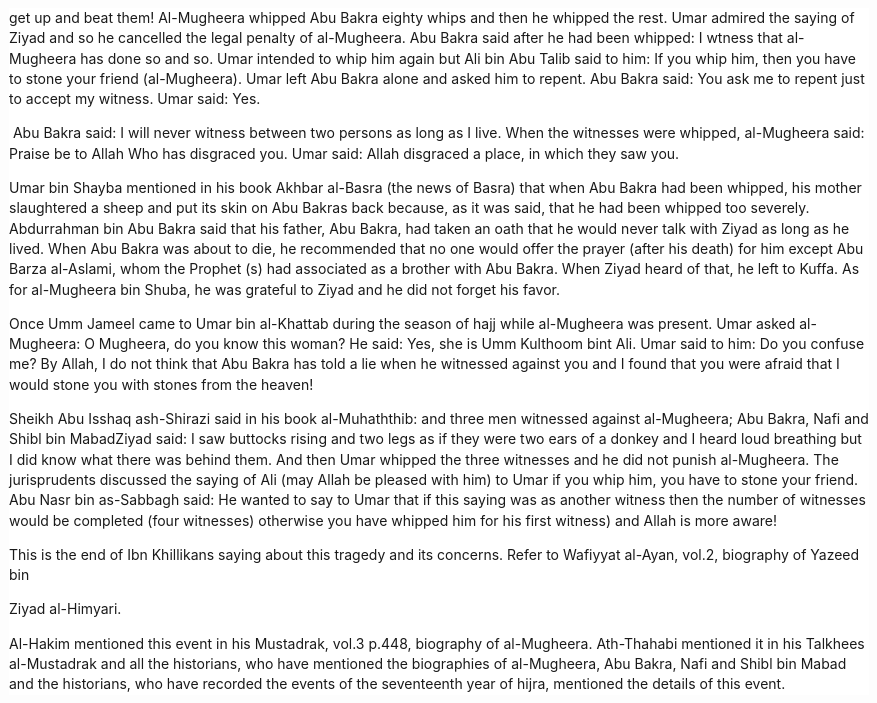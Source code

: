 get up and beat them! Al-Mugheera whipped Abu Bakra eighty whips and
then he whipped the rest. Umar admired the saying of Ziyad and so he
cancelled the legal penalty of al-Mugheera. Abu Bakra said after he had
been whipped: I wtness that al-Mugheera has done so and so. Umar
intended to whip him again but Ali bin Abu Talib said to him: If you
whip him, then you have to stone your friend (al-Mugheera). Umar left
Abu Bakra alone and asked him to repent. Abu Bakra said: You ask me to
repent just to accept my witness. Umar said: Yes.

 Abu Bakra said: I will never witness between two persons as long as I
live. When the witnesses were whipped, al-Mugheera said: Praise be to
Allah Who has disgraced you. Umar said: Allah disgraced a place, in
which they saw you.

Umar bin Shayba mentioned in his book Akhbar al-Basra (the news of
Basra) that when Abu Bakra had been whipped, his mother slaughtered a
sheep and put its skin on Abu Bakras back because, as it was said, that
he had been whipped too severely. Abdurrahman bin Abu Bakra said that
his father, Abu Bakra, had taken an oath that he would never talk with
Ziyad as long as he lived. When Abu Bakra was about to die, he
recommended that no one would offer the prayer (after his death) for him
except Abu Barza al-Aslami, whom the Prophet (s) had associated as a
brother with Abu Bakra. When Ziyad heard of that, he left to Kuffa. As
for al-Mugheera bin Shuba, he was grateful to Ziyad and he did not
forget his favor.

Once Umm Jameel came to Umar bin al-Khattab during the season of hajj
while al-Mugheera was present. Umar asked al-Mugheera: O Mugheera, do
you know this woman? He said: Yes, she is Umm Kulthoom bint Ali. Umar
said to him: Do you confuse me? By Allah, I do not think that Abu Bakra
has told a lie when he witnessed against you and I found that you were
afraid that I would stone you with stones from the heaven!

Sheikh Abu Isshaq ash-Shirazi said in his book al-Muhaththib: and three
men witnessed against al-Mugheera; Abu Bakra, Nafi and Shibl bin
MabadZiyad said: I saw buttocks rising and two legs as if they were two
ears of a donkey and I heard loud breathing but I did know what there
was behind them. And then Umar whipped the three witnesses and he did
not punish al-Mugheera. The jurisprudents discussed the saying of Ali
(may Allah be pleased with him) to Umar if you whip him, you have to
stone your friend. Abu Nasr bin as-Sabbagh said: He wanted to say to
Umar that if this saying was as another witness then the number of
witnesses would be completed (four witnesses) otherwise you have whipped
him for his first witness) and Allah is more aware!

This is the end of Ibn Khillikans saying about this tragedy and its
concerns. Refer to Wafiyyat al-Ayan, vol.2, biography of Yazeed bin

Ziyad al-Himyari.

Al-Hakim mentioned this event in his Mustadrak, vol.3 p.448, biography
of al-Mugheera. Ath-Thahabi mentioned it in his Talkhees al-Mustadrak
and all the historians, who have mentioned the biographies of
al-Mugheera, Abu Bakra, Nafi and Shibl bin Mabad and the historians, who
have recorded the events of the seventeenth year of hijra, mentioned the
details of this event.
